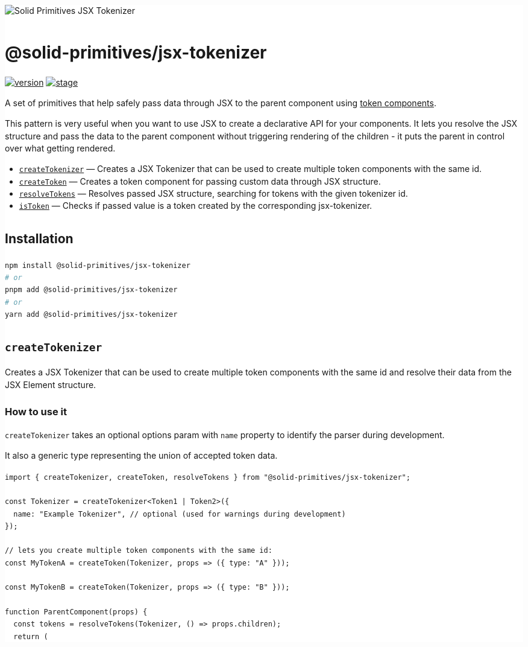 <p>
  <img width="100%" src="https://assets.solidjs.com/banner?type=Primitives&background=tiles&project=JSX%20Tokenizer" alt="Solid Primitives JSX Tokenizer">
</p>

# @solid-primitives/jsx-tokenizer

[![version](https://img.shields.io/npm/v/@solid-primitives/jsx-tokenizer?style=for-the-badge)](https://www.npmjs.com/package/@solid-primitives/jsx-tokenizer)
[![stage](https://img.shields.io/endpoint?style=for-the-badge&url=https%3A%2F%2Fraw.githubusercontent.com%2Fsolidjs-community%2Fsolid-primitives%2Fmain%2Fassets%2Fbadges%2Fstage-2.json)](https://github.com/solidjs-community/solid-primitives#contribution-process)

A set of primitives that help safely pass data through JSX to the parent component using [token components](#createToken).

This pattern is very useful when you want to use JSX to create a declarative API for your components. It lets you resolve the JSX structure and pass the data to the parent component without triggering rendering of the children - it puts the parent in control over what getting rendered.

- [`createTokenizer`](#createTokenizer) — Creates a JSX Tokenizer that can be used to create multiple token components with the same id.
- [`createToken`](#createToken) — Creates a token component for passing custom data through JSX structure.
- [`resolveTokens`](#resolveTokens) — Resolves passed JSX structure, searching for tokens with the given tokenizer id.
- [`isToken`](#isToken) — Checks if passed value is a token created by the corresponding jsx-tokenizer.

## Installation

```bash
npm install @solid-primitives/jsx-tokenizer
# or
pnpm add @solid-primitives/jsx-tokenizer
# or
yarn add @solid-primitives/jsx-tokenizer
```

## `createTokenizer`

Creates a JSX Tokenizer that can be used to create multiple token components with the same id and resolve their data from the JSX Element structure.

### How to use it

`createTokenizer` takes an optional options param with `name` property to identify the parser during development.

It also a generic type representing the union of accepted token data.

```tsx
import { createTokenizer, createToken, resolveTokens } from "@solid-primitives/jsx-tokenizer";

const Tokenizer = createTokenizer<Token1 | Token2>({
  name: "Example Tokenizer", // optional (used for warnings during development)
});

// lets you create multiple token components with the same id:
const MyTokenA = createToken(Tokenizer, props => ({ type: "A" }));

const MyTokenB = createToken(Tokenizer, props => ({ type: "B" }));

function ParentComponent(props) {
  const tokens = resolveTokens(Tokenizer, () => props.children);
  return (
```